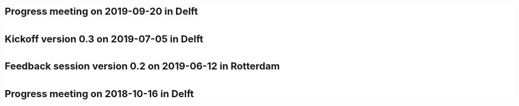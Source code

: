 ### Progress meeting on 2019-09-20 in Delft

<div class="row">
  <div class="col-xs-12 col-md-6">
    <iframe src="https://docs.google.com/presentation/d/e/2PACX-1vTnpKN5Cyj0d9msC3qNzq0T2Uk4N3RwRy8qlmBj1dEYr7KKIkCfxnqxQUzazeaiQKBHMymlo0djVrdU/embed?start=false&loop=false&delayms=3000" frameborder="0" width="480" height="299" allowfullscreen="true" mozallowfullscreen="true" webkitallowfullscreen="true"></iframe>
  </div>
</div>

### Kickoff version 0.3 on 2019-07-05 in Delft

<div class="row">
  <div class="col-xs-12 col-md-6">
    <iframe src="https://docs.google.com/presentation/d/e/2PACX-1vR0BS_nfIbHgZCsMzhz8PJU7KeBRgJDKI-2U9w4YVLh1m1pyezl_aPAcFHvgGuTGPozxDrUVVS6Tqcl/embed?start=false&loop=false&delayms=3000" frameborder="0" width="480" height="299" allowfullscreen="true" mozallowfullscreen="true" webkitallowfullscreen="true"></iframe>
  </div>
</div>

### Feedback session version 0.2 on 2019-06-12 in Rotterdam

<div class="row">
  <div class="col-xs-12 col-md-6">
    <iframe src="https://docs.google.com/presentation/d/e/2PACX-1vSXM_2teaeSj3Xx5lNHMtq5B0UHmNRaFnDaXxNsIL4qri-qLbsLf_kq-X8V8mIvvczQJbSBCPKLo8v9/embed?start=false&loop=false&delayms=3000" frameborder="0" width="480" height="299" allowfullscreen="true" mozallowfullscreen="true" webkitallowfullscreen="true"></iframe>
  </div>
</div>

<div class="row">
  <div class="col-xs-12 col-md-6">
    <iframe src="https://docs.google.com/presentation/d/e/2PACX-1vRHD3dxareqewf1Vy67vbzZIWuy9Qnl8byYlg8_QQTTh_D6QQGvV87F437vYBC6_8q4CUcn0e2rVvo8/embed?start=false&loop=false&delayms=3000" frameborder="0" width="480" height="299" allowfullscreen="true" mozallowfullscreen="true" webkitallowfullscreen="true"></iframe>
  </div>
</div>

### Progress meeting on 2018-10-16 in Delft

<div class="row">
  <div class="col-xs-12 col-md-6">
    <iframe src="https://docs.google.com/presentation/d/e/2PACX-1vTvamnAono1taAC4ZHLF80OieRhcKLxphNaE6YncJcQUbSlRcGW4UZ090xkAvEZiVOcS42jy2mA8vw7/embed?start=false&loop=false&delayms=3000" frameborder="0" width="480" height="299" allowfullscreen="true" mozallowfullscreen="true" webkitallowfullscreen="true"></iframe>
  </div>
</div>
